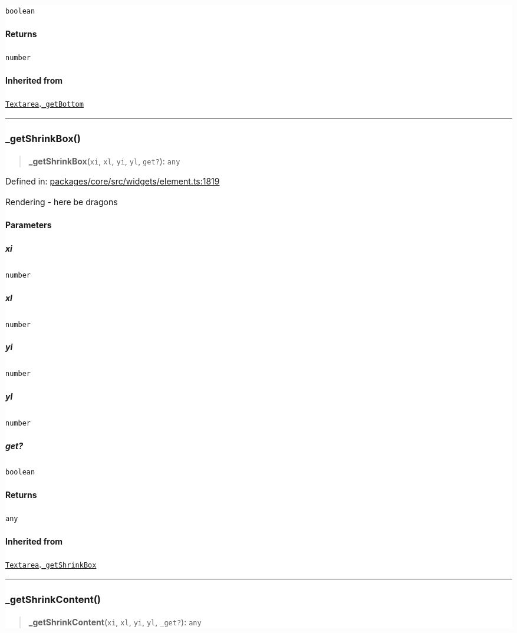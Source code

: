 `boolean`

#### Returns

`number`

#### Inherited from

[`Textarea`](widgets.textarea.Class.Textarea.md).[`_getBottom`](widgets.textarea.Class.Textarea.md#_getbottom)

---

### \_getShrinkBox()

> **\_getShrinkBox**(`xi`, `xl`, `yi`, `yl`, `get?`): `any`

Defined in: [packages/core/src/widgets/element.ts:1819](https://github.com/vdeantoni/unblessed/blob/alpha/packages/core/src/widgets/element.ts#L1819)

Rendering - here be dragons

#### Parameters

##### xi

`number`

##### xl

`number`

##### yi

`number`

##### yl

`number`

##### get?

`boolean`

#### Returns

`any`

#### Inherited from

[`Textarea`](widgets.textarea.Class.Textarea.md).[`_getShrinkBox`](widgets.textarea.Class.Textarea.md#_getshrinkbox)

---

### \_getShrinkContent()

> **\_getShrinkContent**(`xi`, `xl`, `yi`, `yl`, `_get?`): `any`
